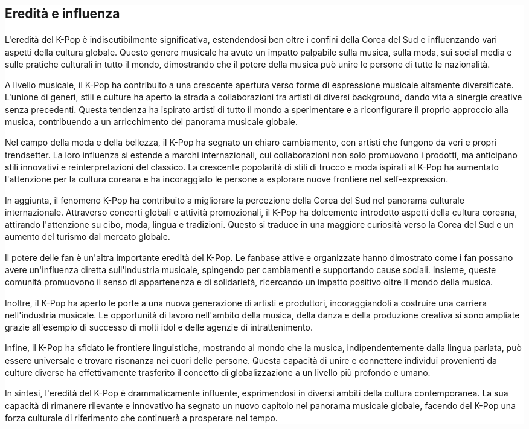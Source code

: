 
## Eredità e influenza


L'eredità del K-Pop è indiscutibilmente significativa, estendendosi ben oltre i confini della Corea del Sud e influenzando vari aspetti della cultura globale. Questo genere musicale ha avuto un impatto palpabile sulla musica, sulla moda, sui social media e sulle pratiche culturali in tutto il mondo, dimostrando che il potere della musica può unire le persone di tutte le nazionalità.

A livello musicale, il K-Pop ha contribuito a una crescente apertura verso forme di espressione musicale altamente diversificate. L'unione di generi, stili e culture ha aperto la strada a collaborazioni tra artisti di diversi background, dando vita a sinergie creative senza precedenti. Questa tendenza ha ispirato artisti di tutto il mondo a sperimentare e a riconfigurare il proprio approccio alla musica, contribuendo a un arricchimento del panorama musicale globale.

Nel campo della moda e della bellezza, il K-Pop ha segnato un chiaro cambiamento, con artisti che fungono da veri e propri trendsetter. La loro influenza si estende a marchi internazionali, cui collaborazioni non solo promuovono i prodotti, ma anticipano stili innovativi e reinterpretazioni del classico. La crescente popolarità di stili di trucco e moda ispirati al K-Pop ha aumentato l'attenzione per la cultura coreana e ha incoraggiato le persone a esplorare nuove frontiere nel self-expression.

In aggiunta, il fenomeno K-Pop ha contribuito a migliorare la percezione della Corea del Sud nel panorama culturale internazionale. Attraverso concerti globali e attività promozionali, il K-Pop ha dolcemente introdotto aspetti della cultura coreana, attirando l'attenzione su cibo, moda, lingua e tradizioni. Questo si traduce in una maggiore curiosità verso la Corea del Sud e un aumento del turismo dal mercato globale.

Il potere delle fan è un'altra importante eredità del K-Pop. Le fanbase attive e organizzate hanno dimostrato come i fan possano avere un'influenza diretta sull'industria musicale, spingendo per cambiamenti e supportando cause sociali. Insieme, queste comunità promuovono il senso di appartenenza e di solidarietà, ricercando un impatto positivo oltre il mondo della musica.

Inoltre, il K-Pop ha aperto le porte a una nuova generazione di artisti e produttori, incoraggiandoli a costruire una carriera nell'industria musicale. Le opportunità di lavoro nell'ambito della musica, della danza e della produzione creativa si sono ampliate grazie all'esempio di successo di molti idol e delle agenzie di intrattenimento.

Infine, il K-Pop ha sfidato le frontiere linguistiche, mostrando al mondo che la musica, indipendentemente dalla lingua parlata, può essere universale e trovare risonanza nei cuori delle persone. Questa capacità di unire e connettere individui provenienti da culture diverse ha effettivamente trasferito il concetto di globalizzazione a un livello più profondo e umano.

In sintesi, l'eredità del K-Pop è drammaticamente influente, esprimendosi in diversi ambiti della cultura contemporanea. La sua capacità di rimanere rilevante e innovativo ha segnato un nuovo capitolo nel panorama musicale globale, facendo del K-Pop una forza culturale di riferimento che continuerà a prosperare nel tempo.
